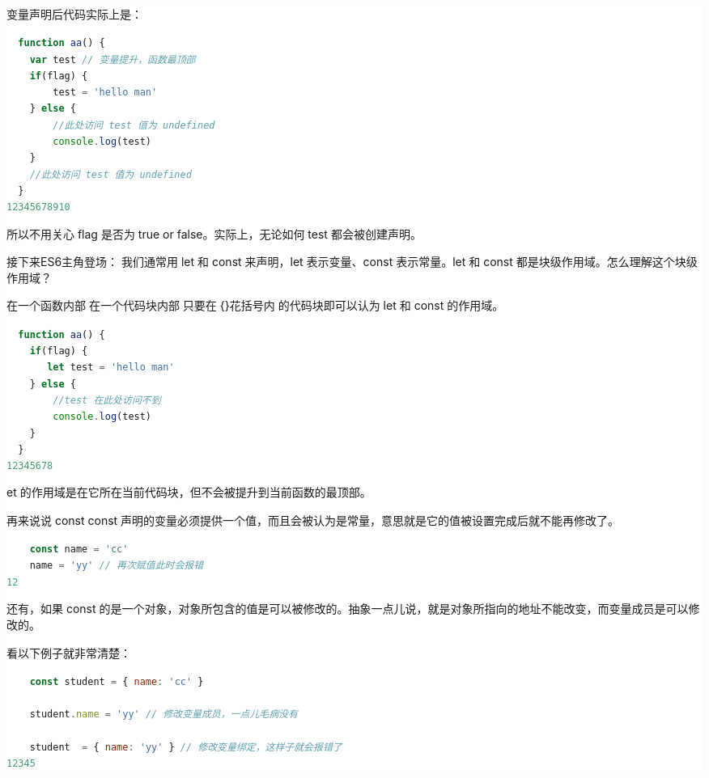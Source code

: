 变量声明后代码实际上是：

```javascript
  function aa() {
    var test // 变量提升，函数最顶部
    if(flag) {
        test = 'hello man'
    } else {
        //此处访问 test 值为 undefined
        console.log(test)
    }
    //此处访问 test 值为 undefined
  }
12345678910
```

所以不用关心 flag 是否为 true or false。实际上，无论如何 test 都会被创建声明。

接下来ES6主角登场：
我们通常用 let 和 const 来声明，let 表示变量、const 表示常量。let 和 const 都是块级作用域。怎么理解这个块级作用域？

在一个函数内部
在一个代码块内部
只要在 {}花括号内 的代码块即可以认为 let 和 const 的作用域。

```javascript
  function aa() {
    if(flag) {
       let test = 'hello man'
    } else {
        //test 在此处访问不到
        console.log(test)
    }
  }
12345678
```

et 的作用域是在它所在当前代码块，但不会被提升到当前函数的最顶部。

再来说说 const
const 声明的变量必须提供一个值，而且会被认为是常量，意思就是它的值被设置完成后就不能再修改了。

```javascript
    const name = 'cc'
    name = 'yy' // 再次赋值此时会报错
12
```

还有，如果 const 的是一个对象，对象所包含的值是可以被修改的。抽象一点儿说，就是对象所指向的地址不能改变，而变量成员是可以修改的。

看以下例子就非常清楚：

```javascript
    const student = { name: 'cc' }
    
    student.name = 'yy' // 修改变量成员，一点儿毛病没有
    
    student  = { name: 'yy' } // 修改变量绑定，这样子就会报错了
12345
```
